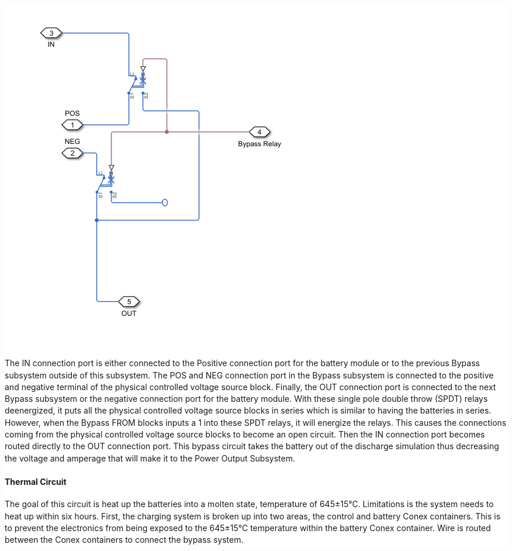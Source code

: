 <img src="images/Bypasscircuit.png"> 

The IN connection port is either connected to the Positive connection port for the battery module or to the previous Bypass subsystem outside of this subsystem. The POS and NEG connection port in the Bypass subsystem is connected to the positive and negative terminal of the physical controlled voltage source block. Finally, the OUT connection port is connected to the next Bypass subsystem or the negative connection port for the battery module. With these single pole double throw (SPDT) relays deenergized, it puts all the physical controlled voltage source blocks in series which is similar to having the batteries in series. However, when the Bypass FROM blocks inputs a 1 into these SPDT relays, it will energize the relays. This causes the connections coming from the physical controlled voltage source blocks to become an open circuit. Then the IN connection port becomes routed directly to the OUT connection port. This bypass circuit takes the battery out of the discharge simulation thus decreasing the voltage and amperage that will make it to the Power Output Subsystem.



#### Thermal Circuit<a name= "thermal"></a>

The goal of this circuit is heat up the batteries into a molten state, temperature of 645±15°C. Limitations is the system needs to heat up within six hours.
First, the charging system is broken up into two areas, the control and battery Conex containers. This is to prevent the electronics from being exposed to the 645±15°C temperature within the battery Conex container. Wire is routed between the Conex containers to connect the bypass system.
